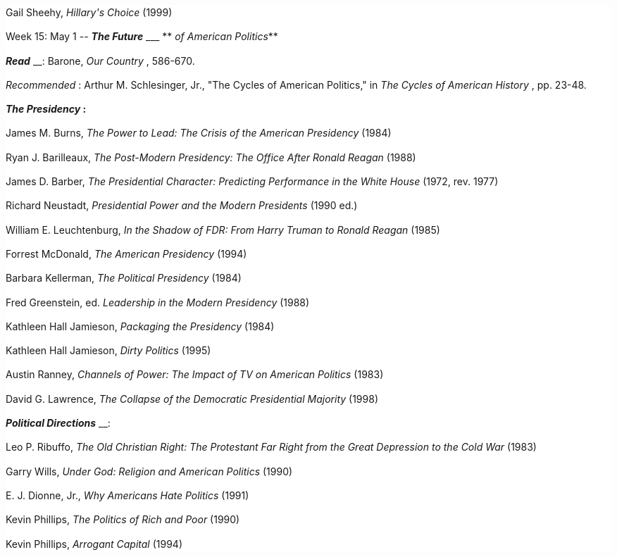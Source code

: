 Gail Sheehy, _Hillary's Choice_ (1999)

  
  
  
  

Week 15: May 1 -- **_The Future_** ___ ** _of American Politics_**

  
  

**_Read_** __: Barone, _Our Country_ , 586-670.

_Recommended_ : Arthur M. Schlesinger, Jr., "The Cycles of American Politics,"
in _The Cycles of American History_ , pp. 23-48.

  
  

**_The Presidency_ :**

James M. Burns, _The Power to Lead: The Crisis of the American Presidency_
(1984)

Ryan J. Barilleaux, _The Post-Modern Presidency: The Office After Ronald
Reagan_ (1988)

James D. Barber, _The Presidential Character: Predicting Performance in the
White House_ (1972, rev. 1977)

Richard Neustadt, _Presidential Power and the Modern Presidents_ (1990 ed.)

William E. Leuchtenburg, _In the Shadow of FDR: From Harry Truman to Ronald
Reagan_ (1985)

Forrest McDonald, _The American Presidency_ (1994)

Barbara Kellerman, _The Political Presidency_ (1984)

Fred Greenstein, ed. _Leadership in the Modern Presidency_ (1988)

Kathleen Hall Jamieson, _Packaging the Presidency_ (1984)

Kathleen Hall Jamieson, _Dirty Politics_ (1995)

Austin Ranney, _Channels of Power: The Impact of TV on American Politics_
(1983)

David G. Lawrence, _The Collapse of the Democratic Presidential Majority_
(1998)

  
  

**_Political Directions_** __:

Leo P. Ribuffo, _The Old Christian Right: The Protestant Far Right from the
Great Depression to the Cold War_ (1983)

Garry Wills, _Under God: Religion and American Politics_ (1990)

E. J. Dionne, Jr., _Why Americans Hate Politics_ (1991)

Kevin Phillips, _The Politics of Rich and Poor_ (1990)

Kevin Phillips, _Arrogant Capital_ (1994)
